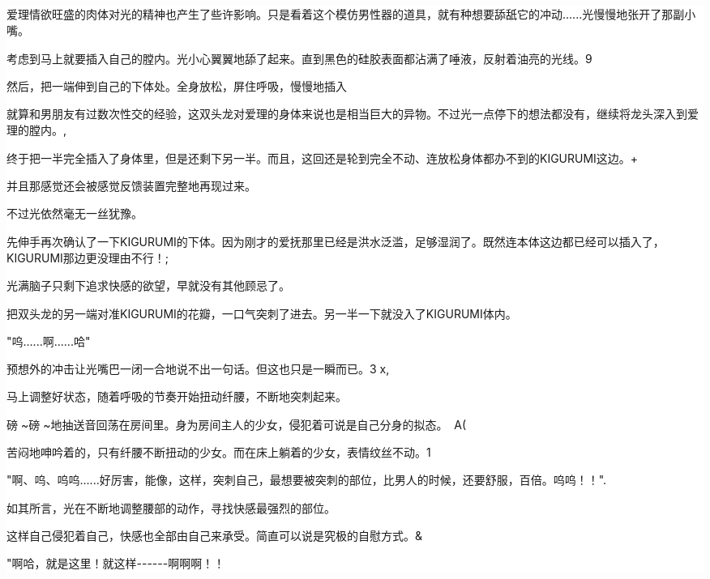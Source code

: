 爱理情欲旺盛的肉体对光的精神也产生了些许影响。只是看着这个模仿男性器的道具，就有种想要舔舐它的冲动......光慢慢地张开了那副小嘴。



考虑到马上就要插入自己的膛内。光小心翼翼地舔了起来。直到黑色的硅胶表面都沾满了唾液，反射着油亮的光线。9



然后，把一端伸到自己的下体处。全身放松，屏住呼吸，慢慢地插入



就算和男朋友有过数次性交的经验，这双头龙对爱理的身体来说也是相当巨大的异物。不过光一点停下的想法都没有，继续将龙头深入到爱理的膛内。,



终于把一半完全插入了身体里，但是还剩下另一半。而且，这回还是轮到完全不动、连放松身体都办不到的KIGURUMI这边。+



并且那感觉还会被感觉反馈装置完整地再现过来。



不过光依然毫无一丝犹豫。



先伸手再次确认了一下KIGURUMI的下体。因为刚才的爱抚那里已经是洪水泛滥，足够湿润了。既然连本体这边都已经可以插入了，KIGURUMI那边更没理由不行！;



光满脑子只剩下追求快感的欲望，早就没有其他顾忌了。



把双头龙的另一端对准KIGURUMI的花瓣，一口气突刺了进去。另一半一下就没入了KIGURUMI体内。



"呜......啊......哈"



预想外的冲击让光嘴巴一闭一合地说不出一句话。但这也只是一瞬而已。3 x,



马上调整好状态，随着呼吸的节奏开始扭动纤腰，不断地突刺起来。



磅 ~磅 ~地抽送音回荡在房间里。身为房间主人的少女，侵犯着可说是自己分身的拟态。  A(



苦闷地呻吟着的，只有纤腰不断扭动的少女。而在床上躺着的少女，表情纹丝不动。1





"啊、呜、呜呜......好厉害，能像，这样，突刺自己，最想要被突刺的部位，比男人的时候，还要舒服，百倍。呜呜！！".





如其所言，光在不断地调整腰部的动作，寻找快感最强烈的部位。



这样自己侵犯着自己，快感也全部由自己来承受。简直可以说是究极的自慰方式。&



"啊哈，就是这里！就这样------啊啊啊！！
